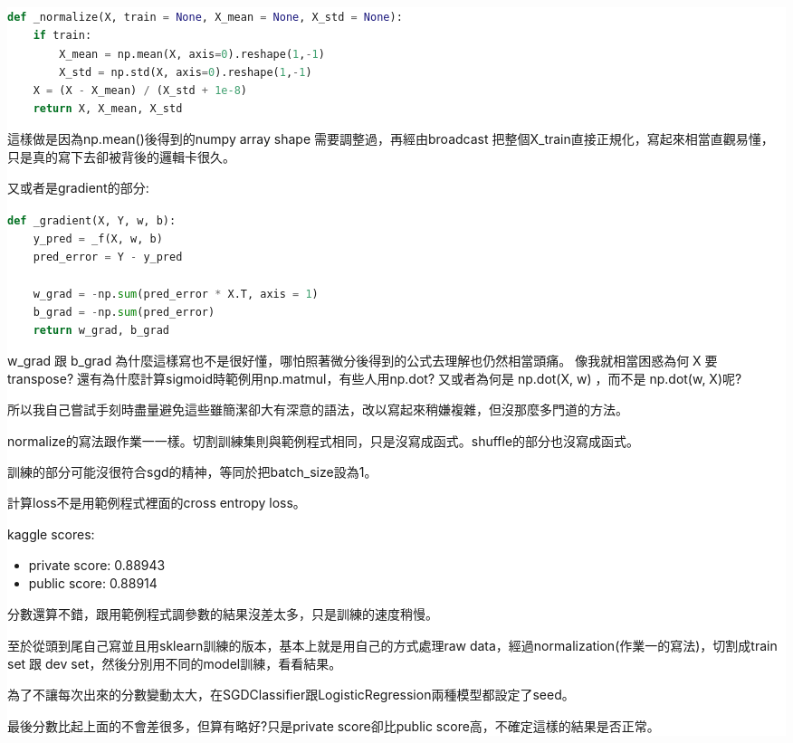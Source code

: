 ```python
def _normalize(X, train = None, X_mean = None, X_std = None):
    if train:
        X_mean = np.mean(X, axis=0).reshape(1,-1)
        X_std = np.std(X, axis=0).reshape(1,-1)
    X = (X - X_mean) / (X_std + 1e-8)
    return X, X_mean, X_std
```

這樣做是因為np.mean()後得到的numpy array shape 需要調整過，再經由broadcast 把整個X_train直接正規化，寫起來相當直觀易懂，只是真的寫下去卻被背後的邏輯卡很久。

又或者是gradient的部分:

```python
def _gradient(X, Y, w, b):
    y_pred = _f(X, w, b)
    pred_error = Y - y_pred
    
    w_grad = -np.sum(pred_error * X.T, axis = 1)
    b_grad = -np.sum(pred_error)
    return w_grad, b_grad
```

w_grad 跟 b_grad 為什麼這樣寫也不是很好懂，哪怕照著微分後得到的公式去理解也仍然相當頭痛。 像我就相當困惑為何 X 要 transpose? 還有為什麼計算sigmoid時範例用np.matmul，有些人用np.dot? 又或者為何是 np.dot(X, w) ，而不是 np.dot(w, X)呢?

所以我自己嘗試手刻時盡量避免這些雖簡潔卻大有深意的語法，改以寫起來稍嫌複雜，但沒那麼多門道的方法。

normalize的寫法跟作業一一樣。切割訓練集則與範例程式相同，只是沒寫成函式。shuffle的部分也沒寫成函式。

訓練的部分可能沒很符合sgd的精神，等同於把batch_size設為1。

計算loss不是用範例程式裡面的cross entropy loss。

kaggle scores:
* private score: 0.88943
* public score: 0.88914

分數還算不錯，跟用範例程式調參數的結果沒差太多，只是訓練的速度稍慢。


至於從頭到尾自己寫並且用sklearn訓練的版本，基本上就是用自己的方式處理raw data，經過normalization(作業一的寫法)，切割成train set 跟 dev set，然後分別用不同的model訓練，看看結果。

為了不讓每次出來的分數變動太大，在SGDClassifier跟LogisticRegression兩種模型都設定了seed。

最後分數比起上面的不會差很多，但算有略好?只是private score卻比public score高，不確定這樣的結果是否正常。